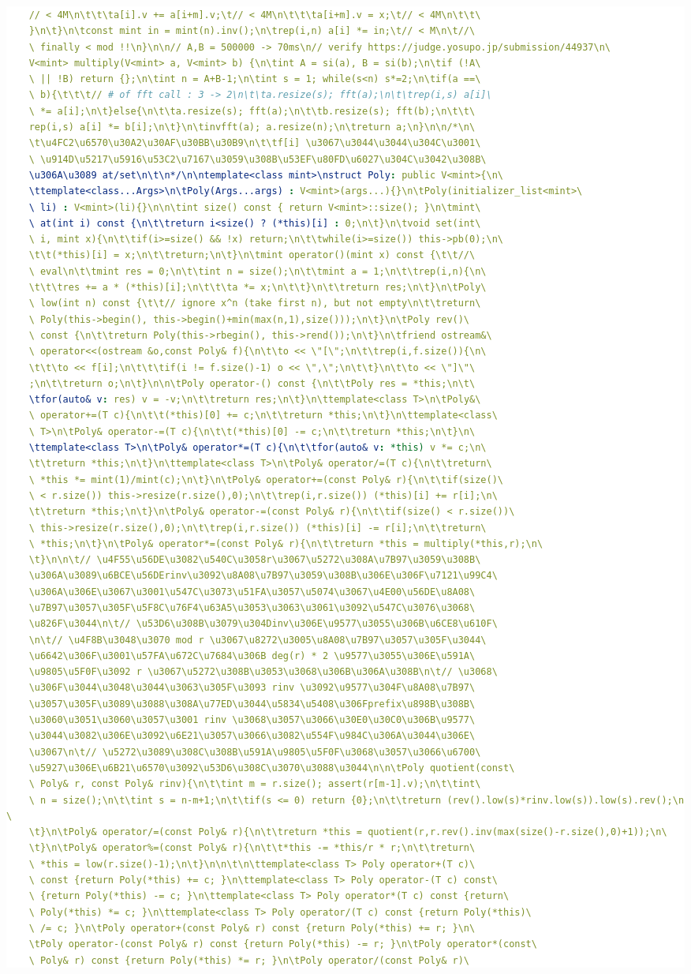 ```yaml
    // < 4M\n\t\t\ta[i].v += a[i+m].v;\t// < 4M\n\t\t\ta[i+m].v = x;\t// < 4M\n\t\t\
    }\n\t}\n\tconst mint in = mint(n).inv();\n\trep(i,n) a[i] *= in;\t// < M\n\t//\
    \ finally < mod !!\n}\n\n// A,B = 500000 -> 70ms\n// verify https://judge.yosupo.jp/submission/44937\n\
    V<mint> multiply(V<mint> a, V<mint> b) {\n\tint A = si(a), B = si(b);\n\tif (!A\
    \ || !B) return {};\n\tint n = A+B-1;\n\tint s = 1; while(s<n) s*=2;\n\tif(a ==\
    \ b){\t\t\t// # of fft call : 3 -> 2\n\t\ta.resize(s); fft(a);\n\t\trep(i,s) a[i]\
    \ *= a[i];\n\t}else{\n\t\ta.resize(s); fft(a);\n\t\tb.resize(s); fft(b);\n\t\t\
    rep(i,s) a[i] *= b[i];\n\t}\n\tinvfft(a); a.resize(n);\n\treturn a;\n}\n\n/*\n\
    \t\u4FC2\u6570\u30A2\u30AF\u30BB\u30B9\n\t\tf[i] \u3067\u3044\u3044\u304C\u3001\
    \ \u914D\u5217\u5916\u53C2\u7167\u3059\u308B\u53EF\u80FD\u6027\u304C\u3042\u308B\
    \u306A\u3089 at/set\n\t\n*/\n\ntemplate<class mint>\nstruct Poly: public V<mint>{\n\
    \ttemplate<class...Args>\n\tPoly(Args...args) : V<mint>(args...){}\n\tPoly(initializer_list<mint>\
    \ li) : V<mint>(li){}\n\n\tint size() const { return V<mint>::size(); }\n\tmint\
    \ at(int i) const {\n\t\treturn i<size() ? (*this)[i] : 0;\n\t}\n\tvoid set(int\
    \ i, mint x){\n\t\tif(i>=size() && !x) return;\n\t\twhile(i>=size()) this->pb(0);\n\
    \t\t(*this)[i] = x;\n\t\treturn;\n\t}\n\tmint operator()(mint x) const {\t\t//\
    \ eval\n\t\tmint res = 0;\n\t\tint n = size();\n\t\tmint a = 1;\n\t\trep(i,n){\n\
    \t\t\tres += a * (*this)[i];\n\t\t\ta *= x;\n\t\t}\n\t\treturn res;\n\t}\n\tPoly\
    \ low(int n) const {\t\t// ignore x^n (take first n), but not empty\n\t\treturn\
    \ Poly(this->begin(), this->begin()+min(max(n,1),size()));\n\t}\n\tPoly rev()\
    \ const {\n\t\treturn Poly(this->rbegin(), this->rend());\n\t}\n\tfriend ostream&\
    \ operator<<(ostream &o,const Poly& f){\n\t\to << \"[\";\n\t\trep(i,f.size()){\n\
    \t\t\to << f[i];\n\t\t\tif(i != f.size()-1) o << \",\";\n\t\t}\n\t\to << \"]\"\
    ;\n\t\treturn o;\n\t}\n\n\tPoly operator-() const {\n\t\tPoly res = *this;\n\t\
    \tfor(auto& v: res) v = -v;\n\t\treturn res;\n\t}\n\ttemplate<class T>\n\tPoly&\
    \ operator+=(T c){\n\t\t(*this)[0] += c;\n\t\treturn *this;\n\t}\n\ttemplate<class\
    \ T>\n\tPoly& operator-=(T c){\n\t\t(*this)[0] -= c;\n\t\treturn *this;\n\t}\n\
    \ttemplate<class T>\n\tPoly& operator*=(T c){\n\t\tfor(auto& v: *this) v *= c;\n\
    \t\treturn *this;\n\t}\n\ttemplate<class T>\n\tPoly& operator/=(T c){\n\t\treturn\
    \ *this *= mint(1)/mint(c);\n\t}\n\tPoly& operator+=(const Poly& r){\n\t\tif(size()\
    \ < r.size()) this->resize(r.size(),0);\n\t\trep(i,r.size()) (*this)[i] += r[i];\n\
    \t\treturn *this;\n\t}\n\tPoly& operator-=(const Poly& r){\n\t\tif(size() < r.size())\
    \ this->resize(r.size(),0);\n\t\trep(i,r.size()) (*this)[i] -= r[i];\n\t\treturn\
    \ *this;\n\t}\n\tPoly& operator*=(const Poly& r){\n\t\treturn *this = multiply(*this,r);\n\
    \t}\n\n\t// \u4F55\u56DE\u3082\u540C\u3058r\u3067\u5272\u308A\u7B97\u3059\u308B\
    \u306A\u3089\u6BCE\u56DErinv\u3092\u8A08\u7B97\u3059\u308B\u306E\u306F\u7121\u99C4\
    \u306A\u306E\u3067\u3001\u547C\u3073\u51FA\u3057\u5074\u3067\u4E00\u56DE\u8A08\
    \u7B97\u3057\u305F\u5F8C\u76F4\u63A5\u3053\u3063\u3061\u3092\u547C\u3076\u3068\
    \u826F\u3044\n\t// \u53D6\u308B\u3079\u304Dinv\u306E\u9577\u3055\u306B\u6CE8\u610F\
    \n\t// \u4F8B\u3048\u3070 mod r \u3067\u8272\u3005\u8A08\u7B97\u3057\u305F\u3044\
    \u6642\u306F\u3001\u57FA\u672C\u7684\u306B deg(r) * 2 \u9577\u3055\u306E\u591A\
    \u9805\u5F0F\u3092 r \u3067\u5272\u308B\u3053\u3068\u306B\u306A\u308B\n\t// \u3068\
    \u306F\u3044\u3048\u3044\u3063\u305F\u3093 rinv \u3092\u9577\u304F\u8A08\u7B97\
    \u3057\u305F\u3089\u3088\u308A\u77ED\u3044\u5834\u5408\u306Fprefix\u898B\u308B\
    \u3060\u3051\u3060\u3057\u3001 rinv \u3068\u3057\u3066\u30E0\u30C0\u306B\u9577\
    \u3044\u3082\u306E\u3092\u6E21\u3057\u3066\u3082\u554F\u984C\u306A\u3044\u306E\
    \u3067\n\t// \u5272\u3089\u308C\u308B\u591A\u9805\u5F0F\u3068\u3057\u3066\u6700\
    \u5927\u306E\u6B21\u6570\u3092\u53D6\u308C\u3070\u3088\u3044\n\n\tPoly quotient(const\
    \ Poly& r, const Poly& rinv){\n\t\tint m = r.size(); assert(r[m-1].v);\n\t\tint\
    \ n = size();\n\t\tint s = n-m+1;\n\t\tif(s <= 0) return {0};\n\t\treturn (rev().low(s)*rinv.low(s)).low(s).rev();\n\
    \t}\n\tPoly& operator/=(const Poly& r){\n\t\treturn *this = quotient(r,r.rev().inv(max(size()-r.size(),0)+1));\n\
    \t}\n\tPoly& operator%=(const Poly& r){\n\t\t*this -= *this/r * r;\n\t\treturn\
    \ *this = low(r.size()-1);\n\t}\n\n\t\n\ttemplate<class T> Poly operator+(T c)\
    \ const {return Poly(*this) += c; }\n\ttemplate<class T> Poly operator-(T c) const\
    \ {return Poly(*this) -= c; }\n\ttemplate<class T> Poly operator*(T c) const {return\
    \ Poly(*this) *= c; }\n\ttemplate<class T> Poly operator/(T c) const {return Poly(*this)\
    \ /= c; }\n\tPoly operator+(const Poly& r) const {return Poly(*this) += r; }\n\
    \tPoly operator-(const Poly& r) const {return Poly(*this) -= r; }\n\tPoly operator*(const\
    \ Poly& r) const {return Poly(*this) *= r; }\n\tPoly operator/(const Poly& r)\
```